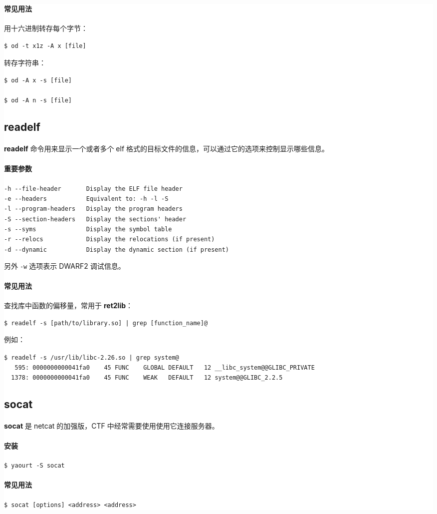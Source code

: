 #### 常见用法
用十六进制转存每个字节：
```shell
$ od -t x1z -A x [file]
```

转存字符串：
```
$ od -A x -s [file]

$ od -A n -s [file]
```


## readelf
**readelf** 命令用来显示一个或者多个 elf 格式的目标文件的信息，可以通过它的选项来控制显示哪些信息。

#### 重要参数
```text
-h --file-header       Display the ELF file header
-e --headers           Equivalent to: -h -l -S
-l --program-headers   Display the program headers
-S --section-headers   Display the sections' header
-s --syms              Display the symbol table
-r --relocs            Display the relocations (if present)
-d --dynamic           Display the dynamic section (if present)
```
另外 `-w` 选项表示 DWARF2 调试信息。

#### 常见用法
查找库中函数的偏移量，常用于 **ret2lib**：
```shell
$ readelf -s [path/to/library.so] | grep [function_name]@
```
例如：
```
$ readelf -s /usr/lib/libc-2.26.so | grep system@
   595: 0000000000041fa0    45 FUNC    GLOBAL DEFAULT   12 __libc_system@@GLIBC_PRIVATE
  1378: 0000000000041fa0    45 FUNC    WEAK   DEFAULT   12 system@@GLIBC_2.2.5
```


## socat
**socat** 是 netcat 的加强版，CTF 中经常需要使用使用它连接服务器。

#### 安装
```shell
$ yaourt -S socat
```

#### 常见用法
```shell
$ socat [options] <address> <address>
```
